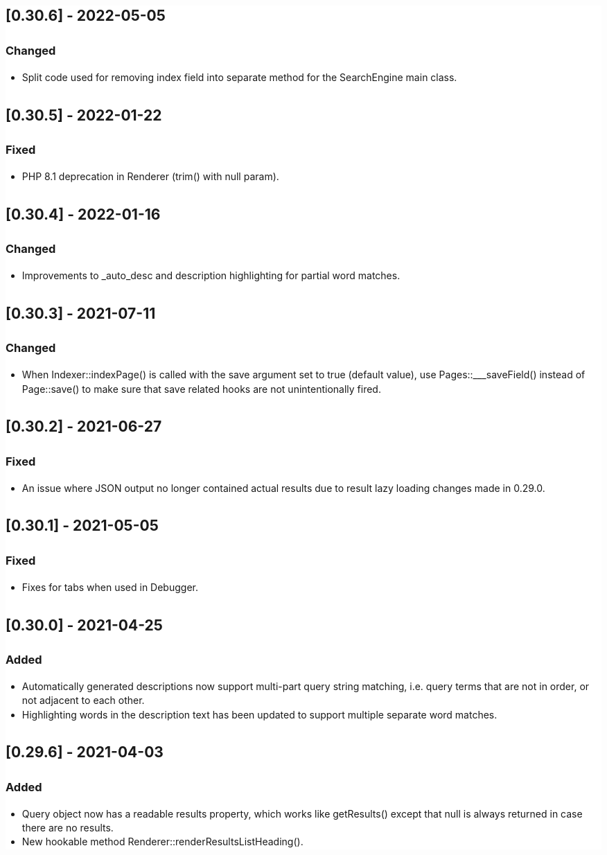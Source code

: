 ## [0.30.6] - 2022-05-05

### Changed
- Split code used for removing index field into separate method for the SearchEngine main class.

## [0.30.5] - 2022-01-22

### Fixed
- PHP 8.1 deprecation in Renderer (trim() with null param).

## [0.30.4] - 2022-01-16

### Changed
- Improvements to _auto_desc and description highlighting for partial word matches.

## [0.30.3] - 2021-07-11

### Changed
- When Indexer::indexPage() is called with the save argument set to true (default value), use Pages::___saveField() instead of Page::save() to make sure that save related hooks are not unintentionally fired.

## [0.30.2] - 2021-06-27

### Fixed
- An issue where JSON output no longer contained actual results due to result lazy loading changes made in 0.29.0.

## [0.30.1] - 2021-05-05

### Fixed
- Fixes for tabs when used in Debugger.

## [0.30.0] - 2021-04-25

### Added
- Automatically generated descriptions now support multi-part query string matching, i.e. query terms that are not in order, or not adjacent to each other.
- Highlighting words in the description text has been updated to support multiple separate word matches.

## [0.29.6] - 2021-04-03

### Added
- Query object now has a readable results property, which works like getResults() except that null is always returned in case there are no results.
- New hookable method Renderer::renderResultsListHeading().
